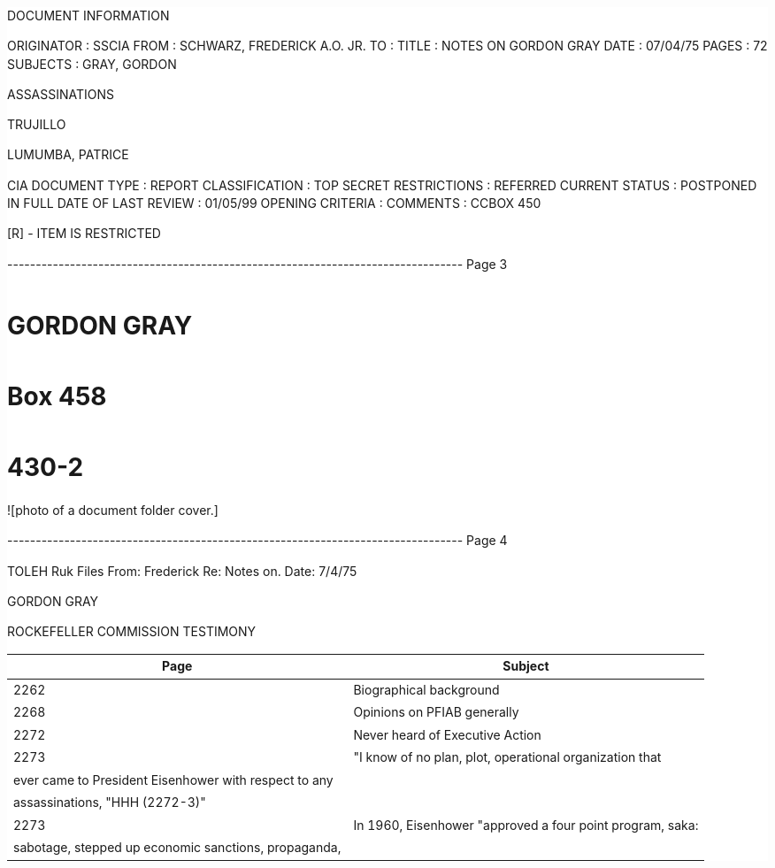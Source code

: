 DOCUMENT INFORMATION

ORIGINATOR : SSCIA
FROM : SCHWARZ, FREDERICK A.O. JR.
TO :
TITLE : NOTES ON GORDON GRAY
DATE : 07/04/75
PAGES : 72
SUBJECTS : GRAY, GORDON

ASSASSINATIONS

TRUJILLO

LUMUMBA, PATRICE

CIA
DOCUMENT TYPE : REPORT
CLASSIFICATION : TOP SECRET
RESTRICTIONS : REFERRED
CURRENT STATUS : POSTPONED IN FULL
DATE OF LAST REVIEW : 01/05/99
OPENING CRITERIA :
COMMENTS : CCBOX 450

[R] - ITEM IS RESTRICTED


-------------------------------------------------------------------------------- Page 3

# GORDON GRAY

# Box 458

# 430-2

![photo of a document folder cover.]


-------------------------------------------------------------------------------- Page 4

TOLEH Ruk Files
From: Frederick
Re: Notes on.
Date: 7/4/75

GORDON GRAY

ROCKEFELLER COMMISSION TESTIMONY

| Page                                                     | Subject                                                   |
| -------------------------------------------------------- | --------------------------------------------------------- |
| 2262                                                     | Biographical background                                   |
| 2268                                                     | Opinions on PFIAB generally                               |
| 2272                                                     | Never heard of Executive Action                           |
| 2273                                                     | "I know of no plan, plot, operational organization that   |
| ever came to President Eisenhower with respect to any    |                                                           |
| assassinations, "HHH (2272-3)"                           |                                                           |
| 2273                                                     | In 1960, Eisenhower "approved a four point program, saka: |
| sabotage, stepped up economic sanctions, propaganda,     |                                                           |

[^1]: 1